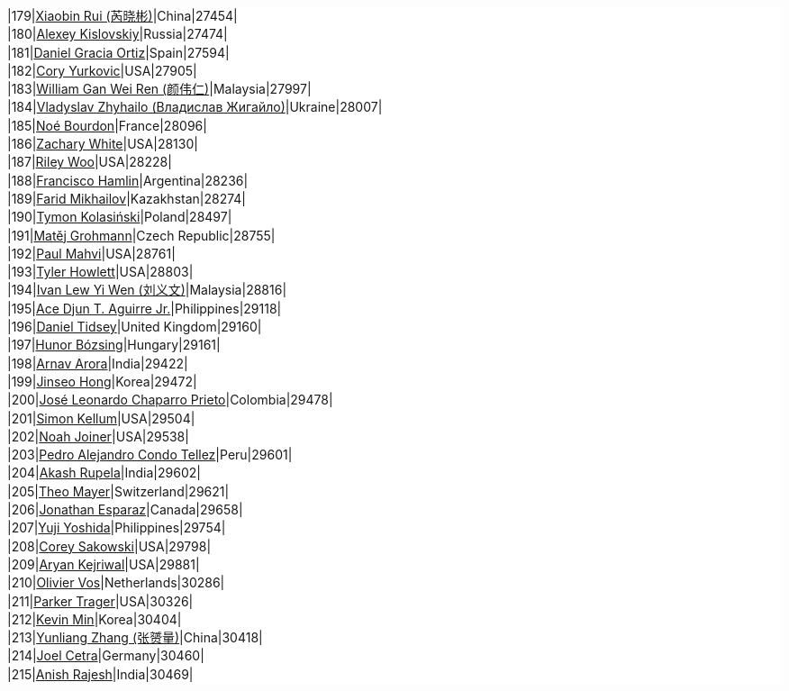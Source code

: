 |179|[Xiaobin Rui (芮晓彬)](https://www.worldcubeassociation.org/persons/2013RUIX02)|China|27454|  
|180|[Alexey Kislovskiy](https://www.worldcubeassociation.org/persons/2017KISL01)|Russia|27474|  
|181|[Daniel Gracia Ortiz](https://www.worldcubeassociation.org/persons/2009ORTI01)|Spain|27594|  
|182|[Cory Yurkovic](https://www.worldcubeassociation.org/persons/2016YURK01)|USA|27905|  
|183|[William Gan Wei Ren (颜伟仁)](https://www.worldcubeassociation.org/persons/2014RENW01)|Malaysia|27997|  
|184|[Vladyslav Zhyhailo (Владислав Жигайло)](https://www.worldcubeassociation.org/persons/2013ZHYH01)|Ukraine|28007|  
|185|[Noé Bourdon](https://www.worldcubeassociation.org/persons/2016BOUR01)|France|28096|  
|186|[Zachary White](https://www.worldcubeassociation.org/persons/2010WHIT05)|USA|28130|  
|187|[Riley Woo](https://www.worldcubeassociation.org/persons/2007WOOR01)|USA|28228|  
|188|[Francisco Hamlin](https://www.worldcubeassociation.org/persons/2012HAML01)|Argentina|28236|  
|189|[Farid Mikhailov](https://www.worldcubeassociation.org/persons/2015MIKH04)|Kazakhstan|28274|  
|190|[Tymon Kolasiński](https://www.worldcubeassociation.org/persons/2016KOLA02)|Poland|28497|  
|191|[Matěj Grohmann](https://www.worldcubeassociation.org/persons/2015GROH02)|Czech Republic|28755|  
|192|[Paul Mahvi](https://www.worldcubeassociation.org/persons/2012MAHV01)|USA|28761|  
|193|[Tyler Howlett](https://www.worldcubeassociation.org/persons/2014HOWL02)|USA|28803|  
|194|[Ivan Lew Yi Wen (刘义文)](https://www.worldcubeassociation.org/persons/2012WENI01)|Malaysia|28816|  
|195|[Ace Djun T. Aguirre Jr.](https://www.worldcubeassociation.org/persons/2016JRAC01)|Philippines|29118|  
|196|[Daniel Tidsey](https://www.worldcubeassociation.org/persons/2016TIDS01)|United Kingdom|29160|  
|197|[Hunor Bózsing](https://www.worldcubeassociation.org/persons/2009BOZS01)|Hungary|29161|  
|198|[Arnav Arora](https://www.worldcubeassociation.org/persons/2015AROR02)|India|29422|  
|199|[Jinseo Hong](https://www.worldcubeassociation.org/persons/2017HONG17)|Korea|29472|  
|200|[José Leonardo Chaparro Prieto](https://www.worldcubeassociation.org/persons/2011CHAP01)|Colombia|29478|  
|201|[Simon Kellum](https://www.worldcubeassociation.org/persons/2016KELL12)|USA|29504|  
|202|[Noah Joiner](https://www.worldcubeassociation.org/persons/2015JOIN01)|USA|29538|  
|203|[Pedro Alejandro Condo Tellez](https://www.worldcubeassociation.org/persons/2015TELL01)|Peru|29601|  
|204|[Akash Rupela](https://www.worldcubeassociation.org/persons/2012RUPE01)|India|29602|  
|205|[Theo Mayer](https://www.worldcubeassociation.org/persons/2012MAYE01)|Switzerland|29621|  
|206|[Jonathan Esparaz](https://www.worldcubeassociation.org/persons/2013ESPA01)|Canada|29658|  
|207|[Yuji Yoshida](https://www.worldcubeassociation.org/persons/2015YOSH01)|Philippines|29754|  
|208|[Corey Sakowski](https://www.worldcubeassociation.org/persons/2011SAKO01)|USA|29798|  
|209|[Aryan Kejriwal](https://www.worldcubeassociation.org/persons/2013KEJR01)|USA|29881|  
|210|[Olivier Vos](https://www.worldcubeassociation.org/persons/2016VOSO01)|Netherlands|30286|  
|211|[Parker Trager](https://www.worldcubeassociation.org/persons/2016TRAG01)|USA|30326|  
|212|[Kevin Min](https://www.worldcubeassociation.org/persons/2015MINK04)|Korea|30404|  
|213|[Yunliang Zhang (张赟量)](https://www.worldcubeassociation.org/persons/2016ZHAN45)|China|30418|  
|214|[Joel Cetra](https://www.worldcubeassociation.org/persons/2016CETR01)|Germany|30460|  
|215|[Anish Rajesh](https://www.worldcubeassociation.org/persons/2014RAJE03)|India|30469|  